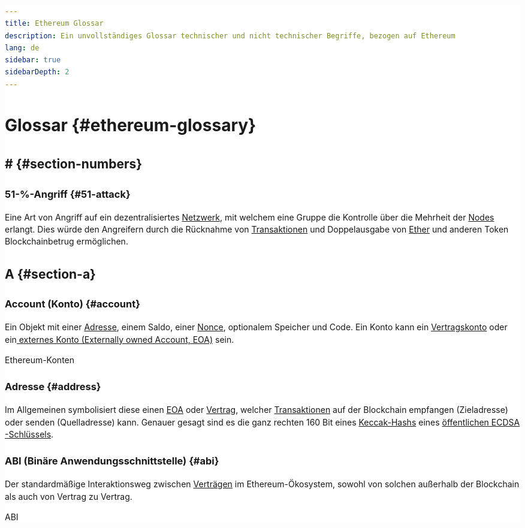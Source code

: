 ```yaml
---
title: Ethereum Glossar
description: Ein unvollständiges Glossar technischer und nicht technischer Begriffe, bezogen auf Ethereum
lang: de
sidebar: true
sidebarDepth: 2
---
```


# Glossar {#ethereum-glossary}

<Divider />

## \# {#section-numbers}

### 51-%-Angriff {#51-attack}

Eine Art von Angriff auf ein dezentralisiertes [Netzwerk](#network), mit welchem eine Gruppe die Kontrolle über die Mehrheit der [Nodes](#node) erlangt. Dies würde den Angreifern durch die Rücknahme von [Transaktionen](#transaction) und Doppelausgabe von [Ether](#ether) und anderen Token Blockchainbetrug ermöglichen.

## A {#section-a}

### Account (Konto) {#account}

Ein Objekt mit einer [Adresse](#address), einem Saldo, einer [Nonce](#nonce), optionalem Speicher und Code. Ein Konto kann ein [Vertragskonto](#contract-account) oder ein[ externes Konto (Externally owned Account, EOA)](#eoa) sein.

<DocLink to="/developers/docs/accounts">
  Ethereum-Konten
</DocLink>

### Adresse {#address}

Im Allgemeinen symbolisiert diese einen [EOA](#eoa) oder [Vertrag](#contract-accouint), welcher [Transaktionen](#transaction) auf der Blockchain empfangen (Zieladresse) oder senden (Quelladresse) kann. Genauer gesagt sind es die ganz rechten 160 Bit eines [Keccak-Hashs](#keccak-256) eines [öffentlichen ECDSA](#ecdsa) [-Schlüssels](#public-key).

### ABI (Binäre Anwendungsschnittstelle) {#abi}

Der standardmäßige Interaktionsweg zwischen [Verträgen](#contract-account) im Ethereum-Ökosystem, sowohl von solchen außerhalb der Blockchain als auch von Vertrag zu Vertrag.

<DocLink to="/developers/docs/smart-contracts/compiling/#web-applications">
  ABI
</DocLink>
